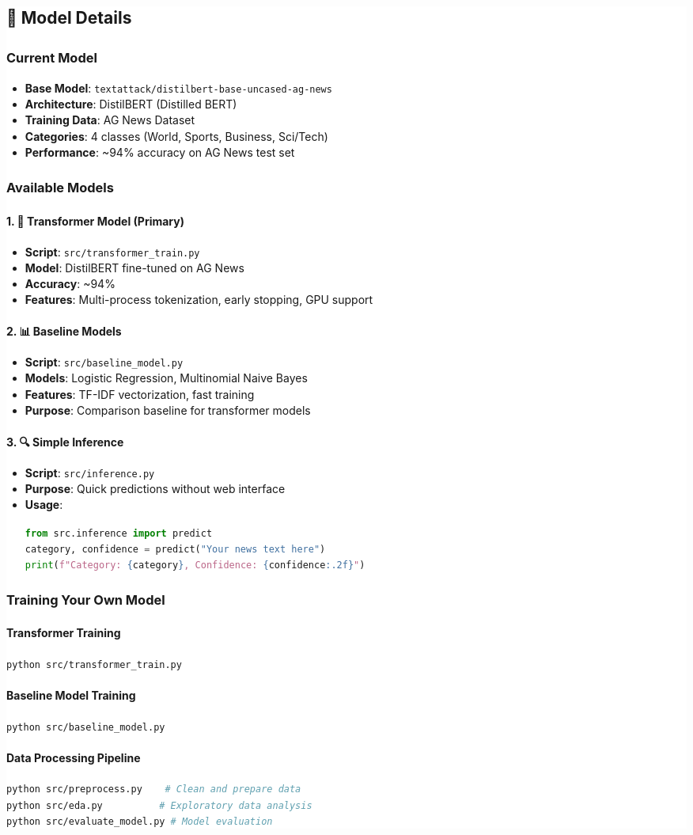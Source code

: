 ## 🤖 Model Details

### Current Model
- **Base Model**: `textattack/distilbert-base-uncased-ag-news`
- **Architecture**: DistilBERT (Distilled BERT)
- **Training Data**: AG News Dataset
- **Categories**: 4 classes (World, Sports, Business, Sci/Tech)
- **Performance**: ~94% accuracy on AG News test set

### Available Models

#### 1. 🤖 Transformer Model (Primary)
- **Script**: `src/transformer_train.py`
- **Model**: DistilBERT fine-tuned on AG News
- **Accuracy**: ~94%
- **Features**: Multi-process tokenization, early stopping, GPU support

#### 2. 📊 Baseline Models
- **Script**: `src/baseline_model.py`
- **Models**: Logistic Regression, Multinomial Naive Bayes
- **Features**: TF-IDF vectorization, fast training
- **Purpose**: Comparison baseline for transformer models

#### 3. 🔍 Simple Inference
- **Script**: `src/inference.py`
- **Purpose**: Quick predictions without web interface
- **Usage**:
  ```python
  from src.inference import predict
  category, confidence = predict("Your news text here")
  print(f"Category: {category}, Confidence: {confidence:.2f}")
  ```

### Training Your Own Model

#### Transformer Training
```bash
python src/transformer_train.py
```

#### Baseline Model Training
```bash
python src/baseline_model.py
```

#### Data Processing Pipeline
```bash
python src/preprocess.py    # Clean and prepare data
python src/eda.py          # Exploratory data analysis
python src/evaluate_model.py # Model evaluation
```
